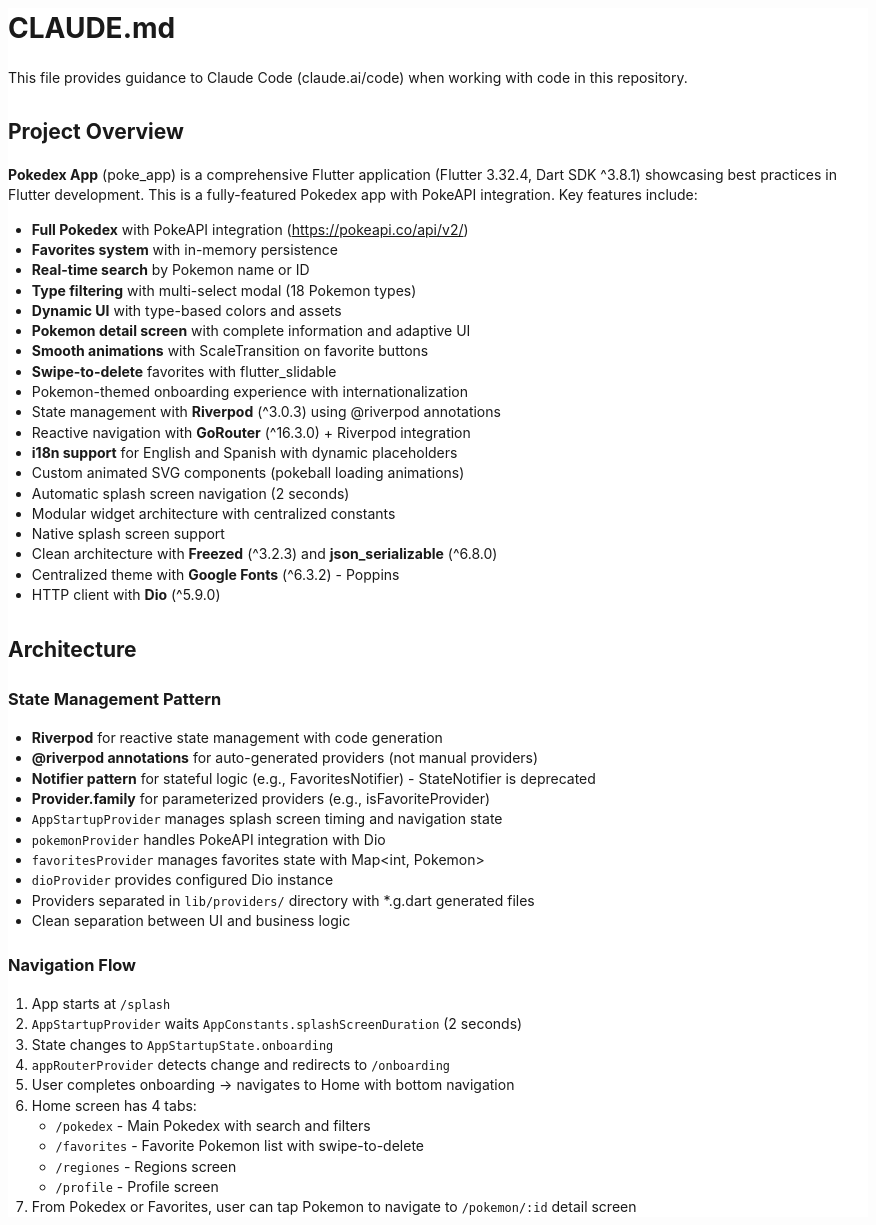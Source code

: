 # CLAUDE.md

This file provides guidance to Claude Code (claude.ai/code) when working with code in this repository.

## Project Overview

**Pokedex App** (poke_app) is a comprehensive Flutter application (Flutter 3.32.4, Dart SDK ^3.8.1) showcasing best practices in Flutter development. This is a fully-featured Pokedex app with PokeAPI integration. Key features include:

- **Full Pokedex** with PokeAPI integration (https://pokeapi.co/api/v2/)
- **Favorites system** with in-memory persistence
- **Real-time search** by Pokemon name or ID
- **Type filtering** with multi-select modal (18 Pokemon types)
- **Dynamic UI** with type-based colors and assets
- **Pokemon detail screen** with complete information and adaptive UI
- **Smooth animations** with ScaleTransition on favorite buttons
- **Swipe-to-delete** favorites with flutter_slidable
- Pokemon-themed onboarding experience with internationalization
- State management with **Riverpod** (^3.0.3) using @riverpod annotations
- Reactive navigation with **GoRouter** (^16.3.0) + Riverpod integration
- **i18n support** for English and Spanish with dynamic placeholders
- Custom animated SVG components (pokeball loading animations)
- Automatic splash screen navigation (2 seconds)
- Modular widget architecture with centralized constants
- Native splash screen support
- Clean architecture with **Freezed** (^3.2.3) and **json_serializable** (^6.8.0)
- Centralized theme with **Google Fonts** (^6.3.2) - Poppins
- HTTP client with **Dio** (^5.9.0)

## Architecture

### State Management Pattern
- **Riverpod** for reactive state management with code generation
- **@riverpod annotations** for auto-generated providers (not manual providers)
- **Notifier pattern** for stateful logic (e.g., FavoritesNotifier) - StateNotifier is deprecated
- **Provider.family** for parameterized providers (e.g., isFavoriteProvider)
- `AppStartupProvider` manages splash screen timing and navigation state
- `pokemonProvider` handles PokeAPI integration with Dio
- `favoritesProvider` manages favorites state with Map<int, Pokemon>
- `dioProvider` provides configured Dio instance
- Providers separated in `lib/providers/` directory with *.g.dart generated files
- Clean separation between UI and business logic

### Navigation Flow
1. App starts at `/splash`
2. `AppStartupProvider` waits `AppConstants.splashScreenDuration` (2 seconds)
3. State changes to `AppStartupState.onboarding`
4. `appRouterProvider` detects change and redirects to `/onboarding`
5. User completes onboarding → navigates to Home with bottom navigation
6. Home screen has 4 tabs:
   - `/pokedex` - Main Pokedex with search and filters
   - `/favorites` - Favorite Pokemon list with swipe-to-delete
   - `/regiones` - Regions screen
   - `/profile` - Profile screen
7. From Pokedex or Favorites, user can tap Pokemon to navigate to `/pokemon/:id` detail screen
